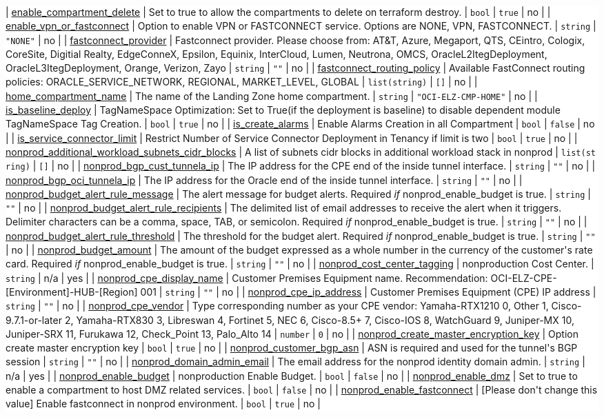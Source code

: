 | <a name="input_enable_compartment_delete"></a> [enable\_compartment\_delete](#input\_enable\_compartment\_delete) | Set to true to allow the compartments to delete on terraform destroy. | `bool` | `true` | no |
| <a name="input_enable_vpn_or_fastconnect"></a> [enable\_vpn\_or\_fastconnect](#input\_enable\_vpn\_or\_fastconnect) | Option to enable VPN or FASTCONNECT service. Options are NONE, VPN, FASTCONNECT. | `string` | `"NONE"` | no |
| <a name="input_fastconnect_provider"></a> [fastconnect\_provider](#input\_fastconnect\_provider) | Fastconnect provider. Please choose from: AT&T, Azure, Megaport, QTS, CEintro, Cologix, CoreSite, Digitial Realty, EdgeConneX, Epsilon, Equinix, InterCloud, Lumen, Neutrona, OMCS, OracleL2ItegDeployment, OracleL3ItegDeployment, Orange, Verizon, Zayo | `string` | `""` | no |
| <a name="input_fastconnect_routing_policy"></a> [fastconnect\_routing\_policy](#input\_fastconnect\_routing\_policy) | Available FastConnect routing policies: ORACLE\_SERVICE\_NETWORK, REGIONAL, MARKET\_LEVEL, GLOBAL | `list(string)` | `[]` | no |
| <a name="input_home_compartment_name"></a> [home\_compartment\_name](#input\_home\_compartment\_name) | The name of the Landing Zone home compartment. | `string` | `"OCI-ELZ-CMP-HOME"` | no |
| <a name="input_is_baseline_deploy"></a> [is\_baseline\_deploy](#input\_is\_baseline\_deploy) | TagNameSpace Optimization: Set to True(if the deployment is baseline) to disable dependent module TagNameSpace Tag Creation. | `bool` | `true` | no |
| <a name="input_is_create_alarms"></a> [is\_create\_alarms](#input\_is\_create\_alarms) | Enable Alarms Creation in all Compartment | `bool` | `false` | no |
| <a name="input_is_service_connector_limit"></a> [is\_service\_connector\_limit](#input\_is\_service\_connector\_limit) | Restrict Number of Service Connector Deployment in Tenancy if limit is two | `bool` | `true` | no |
| <a name="input_nonprod_additional_workload_subnets_cidr_blocks"></a> [nonprod\_additional\_workload\_subnets\_cidr\_blocks](#input\_nonprod\_additional\_workload\_subnets\_cidr\_blocks) | A list of subnets cidr blocks in additional workload stack in nonprod | `list(string)` | `[]` | no |
| <a name="input_nonprod_bgp_cust_tunnela_ip"></a> [nonprod\_bgp\_cust\_tunnela\_ip](#input\_nonprod\_bgp\_cust\_tunnela\_ip) | The IP address for the CPE end of the inside tunnel interface. | `string` | `""` | no |
| <a name="input_nonprod_bgp_oci_tunnela_ip"></a> [nonprod\_bgp\_oci\_tunnela\_ip](#input\_nonprod\_bgp\_oci\_tunnela\_ip) | The IP address for the Oracle end of the inside tunnel interface. | `string` | `""` | no |
| <a name="input_nonprod_budget_alert_rule_message"></a> [nonprod\_budget\_alert\_rule\_message](#input\_nonprod\_budget\_alert\_rule\_message) | The alert message for budget alerts. Required *if* nonprod\_enable\_budget is true. | `string` | `""` | no |
| <a name="input_nonprod_budget_alert_rule_recipients"></a> [nonprod\_budget\_alert\_rule\_recipients](#input\_nonprod\_budget\_alert\_rule\_recipients) | The delimited list of email addresses to receive the alert when it triggers. Delimiter characters can be a comma, space, TAB, or semicolon. Required *if* nonprod\_enable\_budget is true. | `string` | `""` | no |
| <a name="input_nonprod_budget_alert_rule_threshold"></a> [nonprod\_budget\_alert\_rule\_threshold](#input\_nonprod\_budget\_alert\_rule\_threshold) | The threshold for the budget alert. Required *if* nonprod\_enable\_budget is true. | `string` | `""` | no |
| <a name="input_nonprod_budget_amount"></a> [nonprod\_budget\_amount](#input\_nonprod\_budget\_amount) | The amount of the budget expressed as a whole number in the currency of the customer's rate card. Required *if* nonprod\_enable\_budget is true. | `string` | `""` | no |
| <a name="input_nonprod_cost_center_tagging"></a> [nonprod\_cost\_center\_tagging](#input\_nonprod\_cost\_center\_tagging) | nonproduction Cost Center. | `string` | n/a | yes |
| <a name="input_nonprod_cpe_display_name"></a> [nonprod\_cpe\_display\_name](#input\_nonprod\_cpe\_display\_name) | Customer Premises Equipment name. Recommendation: OCI-ELZ-CPE-[Environment]-HUB-[Region] 001 | `string` | `""` | no |
| <a name="input_nonprod_cpe_ip_address"></a> [nonprod\_cpe\_ip\_address](#input\_nonprod\_cpe\_ip\_address) | Customer Premises Equipment (CPE) IP address | `string` | `""` | no |
| <a name="input_nonprod_cpe_vendor"></a> [nonprod\_cpe\_vendor](#input\_nonprod\_cpe\_vendor) | Type corresponding number as your CPE vendor: Yamaha-RTX1210 0, Other 1, Cisco-9.7.1-or-later 2, Yamaha-RTX830 3, Libreswan 4, Fortinet 5, NEC 6, Cisco-8.5+ 7, Cisco-IOS 8, WatchGuard 9, Juniper-MX 10, Juniper-SRX 11, Furukawa 12, Check\_Point 13, Palo\_Alto 14 | `number` | `0` | no |
| <a name="input_nonprod_create_master_encryption_key"></a> [nonprod\_create\_master\_encryption\_key](#input\_nonprod\_create\_master\_encryption\_key) | Option create master encryption key | `bool` | `true` | no |
| <a name="input_nonprod_customer_bgp_asn"></a> [nonprod\_customer\_bgp\_asn](#input\_nonprod\_customer\_bgp\_asn) | ASN is required and used for the tunnel's BGP session | `string` | `""` | no |
| <a name="input_nonprod_domain_admin_email"></a> [nonprod\_domain\_admin\_email](#input\_nonprod\_domain\_admin\_email) | The email address for the nonprod identity domain admin. | `string` | n/a | yes |
| <a name="input_nonprod_enable_budget"></a> [nonprod\_enable\_budget](#input\_nonprod\_enable\_budget) | nonproduction Enable Budget. | `bool` | `false` | no |
| <a name="input_nonprod_enable_dmz"></a> [nonprod\_enable\_dmz](#input\_nonprod\_enable\_dmz) | Set to true to enable a compartment to host DMZ related services. | `bool` | `false` | no |
| <a name="input_nonprod_enable_fastconnect"></a> [nonprod\_enable\_fastconnect](#input\_nonprod\_enable\_fastconnect) | [Please don't change this value] Enable fastconnect in nonprod environment. | `bool` | `true` | no |